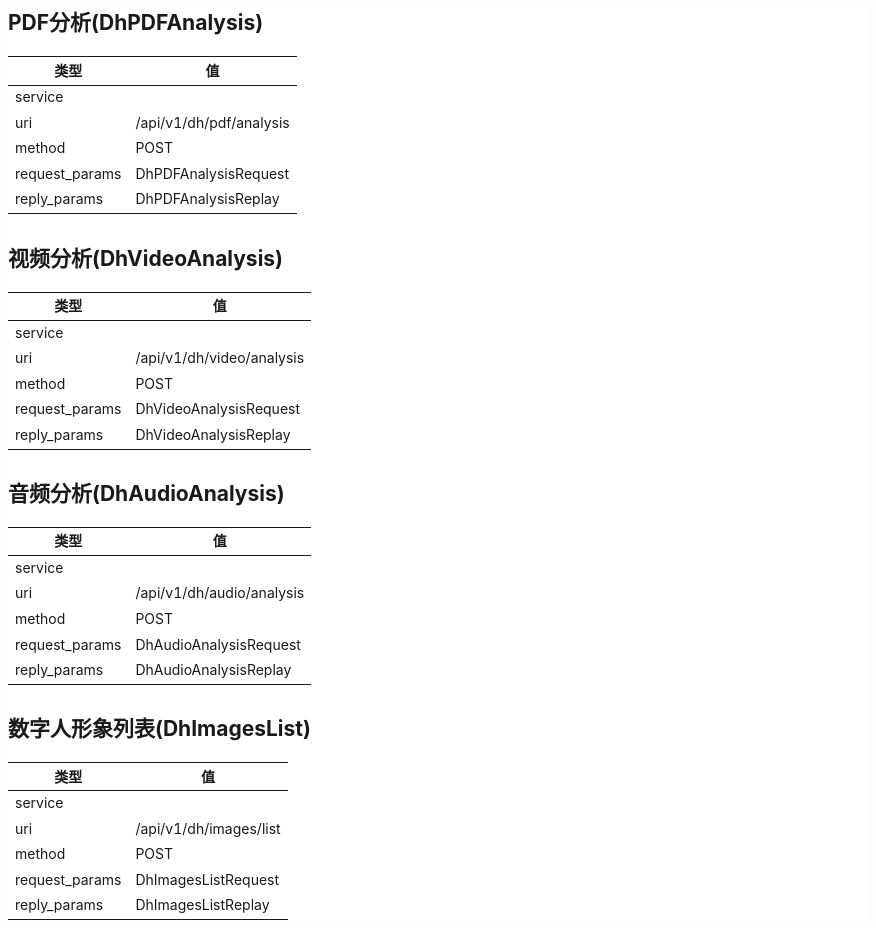 ## PDF分析(DhPDFAnalysis)

| 类型           | 值                      |
| -------------- | ----------------------- |
| service        |                         |
| uri            | /api/v1/dh/pdf/analysis |
| method         | POST                    |
| request_params | DhPDFAnalysisRequest    |
| reply_params   | DhPDFAnalysisReplay     |

## 视频分析(DhVideoAnalysis)

| 类型           | 值                        |
| -------------- | ------------------------- |
| service        |                           |
| uri            | /api/v1/dh/video/analysis |
| method         | POST                      |
| request_params | DhVideoAnalysisRequest    |
| reply_params   | DhVideoAnalysisReplay     |

## 音频分析(DhAudioAnalysis)

| 类型           | 值                        |
| -------------- | ------------------------- |
| service        |                           |
| uri            | /api/v1/dh/audio/analysis |
| method         | POST                      |
| request_params | DhAudioAnalysisRequest    |
| reply_params   | DhAudioAnalysisReplay     |

## 数字人形象列表(DhImagesList)

| 类型           | 值                     |
| -------------- | ---------------------- |
| service        |                        |
| uri            | /api/v1/dh/images/list |
| method         | POST                   |
| request_params | DhImagesListRequest    |
| reply_params   | DhImagesListReplay     |
